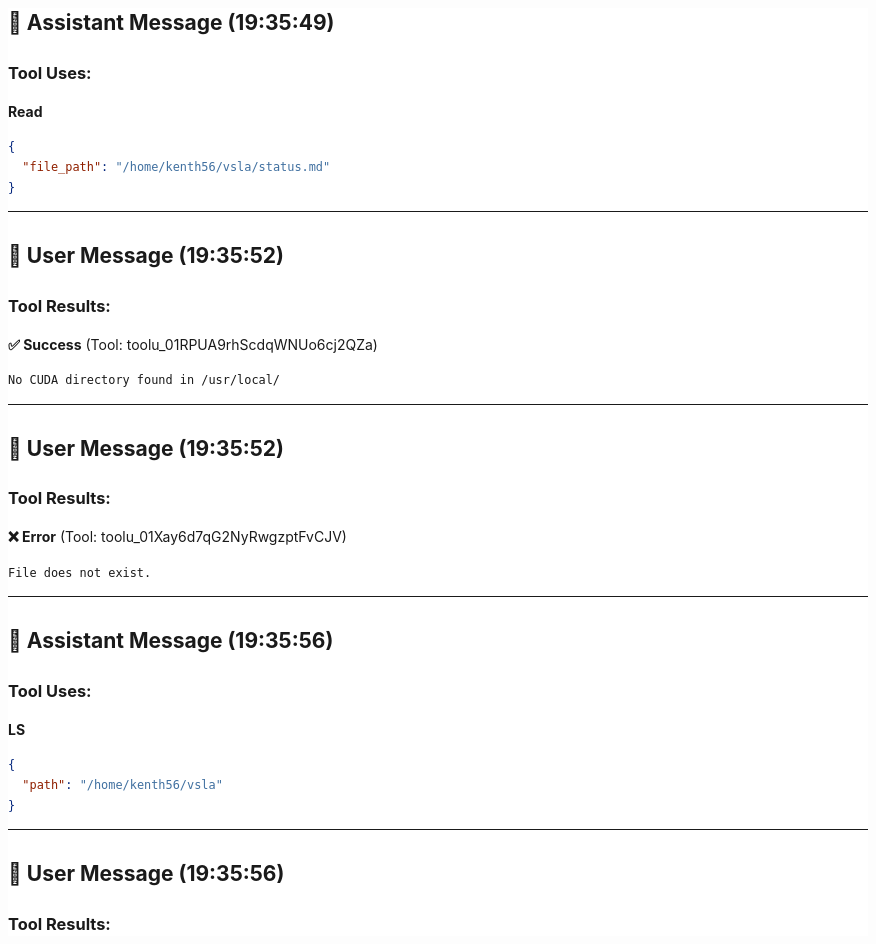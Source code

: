 
## 🤖 Assistant Message (19:35:49)

### Tool Uses:

**Read**
```json
{
  "file_path": "/home/kenth56/vsla/status.md"
}
```

---

## 👤 User Message (19:35:52)

### Tool Results:

**✅ Success** (Tool: toolu_01RPUA9rhScdqWNUo6cj2QZa)
```
No CUDA directory found in /usr/local/
```

---

## 👤 User Message (19:35:52)

### Tool Results:

**❌ Error** (Tool: toolu_01Xay6d7qG2NyRwgzptFvCJV)
```
File does not exist.
```

---

## 🤖 Assistant Message (19:35:56)

### Tool Uses:

**LS**
```json
{
  "path": "/home/kenth56/vsla"
}
```

---

## 👤 User Message (19:35:56)

### Tool Results:
